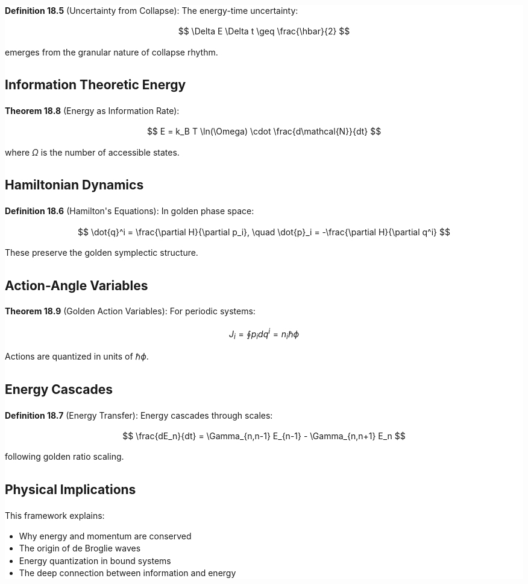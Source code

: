 **Definition 18.5** (Uncertainty from Collapse): The energy-time uncertainty:

$$
\Delta E \Delta t \geq \frac{\hbar}{2}
$$

emerges from the granular nature of collapse rhythm.

## Information Theoretic Energy

**Theorem 18.8** (Energy as Information Rate):

$$
E = k_B T \ln(\Omega) \cdot \frac{d\mathcal{N}}{dt}
$$

where $\Omega$ is the number of accessible states.

## Hamiltonian Dynamics

**Definition 18.6** (Hamilton's Equations): In golden phase space:

$$
\dot{q}^i = \frac{\partial H}{\partial p_i}, \quad \dot{p}_i = -\frac{\partial H}{\partial q^i}
$$

These preserve the golden symplectic structure.

## Action-Angle Variables

**Theorem 18.9** (Golden Action Variables): For periodic systems:

$$
J_i = \oint p_i dq^i = n_i \hbar \phi
$$

Actions are quantized in units of $\hbar \phi$.

## Energy Cascades

**Definition 18.7** (Energy Transfer): Energy cascades through scales:

$$
\frac{dE_n}{dt} = \Gamma_{n,n-1} E_{n-1} - \Gamma_{n,n+1} E_n
$$

following golden ratio scaling.

## Physical Implications

This framework explains:
- Why energy and momentum are conserved
- The origin of de Broglie waves
- Energy quantization in bound systems
- The deep connection between information and energy
